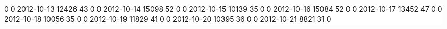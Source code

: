    <td style="text-align:right;"> 0 </td>
   <td style="text-align:right;"> 0 </td>
  </tr>
  <tr>
   <td style="text-align:left;"> 2012-10-13 </td>
   <td style="text-align:right;"> 12426 </td>
   <td style="text-align:right;"> 43 </td>
   <td style="text-align:right;"> 0 </td>
   <td style="text-align:right;"> 0 </td>
  </tr>
  <tr>
   <td style="text-align:left;"> 2012-10-14 </td>
   <td style="text-align:right;"> 15098 </td>
   <td style="text-align:right;"> 52 </td>
   <td style="text-align:right;"> 0 </td>
   <td style="text-align:right;"> 0 </td>
  </tr>
  <tr>
   <td style="text-align:left;"> 2012-10-15 </td>
   <td style="text-align:right;"> 10139 </td>
   <td style="text-align:right;"> 35 </td>
   <td style="text-align:right;"> 0 </td>
   <td style="text-align:right;"> 0 </td>
  </tr>
  <tr>
   <td style="text-align:left;"> 2012-10-16 </td>
   <td style="text-align:right;"> 15084 </td>
   <td style="text-align:right;"> 52 </td>
   <td style="text-align:right;"> 0 </td>
   <td style="text-align:right;"> 0 </td>
  </tr>
  <tr>
   <td style="text-align:left;"> 2012-10-17 </td>
   <td style="text-align:right;"> 13452 </td>
   <td style="text-align:right;"> 47 </td>
   <td style="text-align:right;"> 0 </td>
   <td style="text-align:right;"> 0 </td>
  </tr>
  <tr>
   <td style="text-align:left;"> 2012-10-18 </td>
   <td style="text-align:right;"> 10056 </td>
   <td style="text-align:right;"> 35 </td>
   <td style="text-align:right;"> 0 </td>
   <td style="text-align:right;"> 0 </td>
  </tr>
  <tr>
   <td style="text-align:left;"> 2012-10-19 </td>
   <td style="text-align:right;"> 11829 </td>
   <td style="text-align:right;"> 41 </td>
   <td style="text-align:right;"> 0 </td>
   <td style="text-align:right;"> 0 </td>
  </tr>
  <tr>
   <td style="text-align:left;"> 2012-10-20 </td>
   <td style="text-align:right;"> 10395 </td>
   <td style="text-align:right;"> 36 </td>
   <td style="text-align:right;"> 0 </td>
   <td style="text-align:right;"> 0 </td>
  </tr>
  <tr>
   <td style="text-align:left;"> 2012-10-21 </td>
   <td style="text-align:right;"> 8821 </td>
   <td style="text-align:right;"> 31 </td>
   <td style="text-align:right;"> 0 </td>